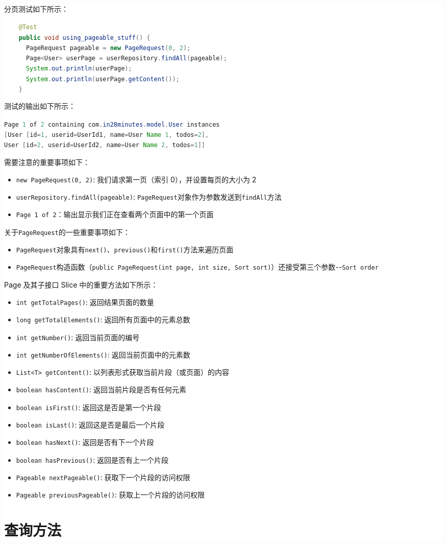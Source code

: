 分页测试如下所示：

```java
    @Test
    public void using_pageable_stuff() {
      PageRequest pageable = new PageRequest(0, 2);
      Page<User> userPage = userRepository.findAll(pageable);
      System.out.println(userPage);
      System.out.println(userPage.getContent());
    }
```

测试的输出如下所示：

```java
Page 1 of 2 containing com.in28minutes.model.User instances
[User [id=1, userid=UserId1, name=User Name 1, todos=2],
User [id=2, userid=UserId2, name=User Name 2, todos=1]]
```

需要注意的重要事项如下：

+   `new PageRequest(0, 2)`: 我们请求第一页（索引 0），并设置每页的大小为 2

+   `userRepository.findAll(pageable)`: `PageRequest`对象作为参数发送到`findAll`方法

+   `Page 1 of 2`：输出显示我们正在查看两个页面中的第一个页面

关于`PageRequest`的一些重要事项如下：

+   `PageRequest`对象具有`next()`、`previous()`和`first()`方法来遍历页面

+   `PageRequest`构造函数（`public PageRequest(int page, int size, Sort sort)`）还接受第三个参数--`Sort order`

Page 及其子接口 Slice 中的重要方法如下所示：

+   `int getTotalPages()`: 返回结果页面的数量

+   `long getTotalElements()`: 返回所有页面中的元素总数

+   `int getNumber()`: 返回当前页面的编号

+   `int getNumberOfElements()`: 返回当前页面中的元素数

+   `List<T> getContent()`: 以列表形式获取当前片段（或页面）的内容

+   `boolean hasContent()`: 返回当前片段是否有任何元素

+   `boolean isFirst()`: 返回这是否是第一个片段

+   `boolean isLast()`: 返回这是否是最后一个片段

+   `boolean hasNext()`: 返回是否有下一个片段

+   `boolean hasPrevious()`: 返回是否有上一个片段

+   `Pageable nextPageable()`: 获取下一个片段的访问权限

+   `Pageable previousPageable()`: 获取上一个片段的访问权限

# 查询方法
